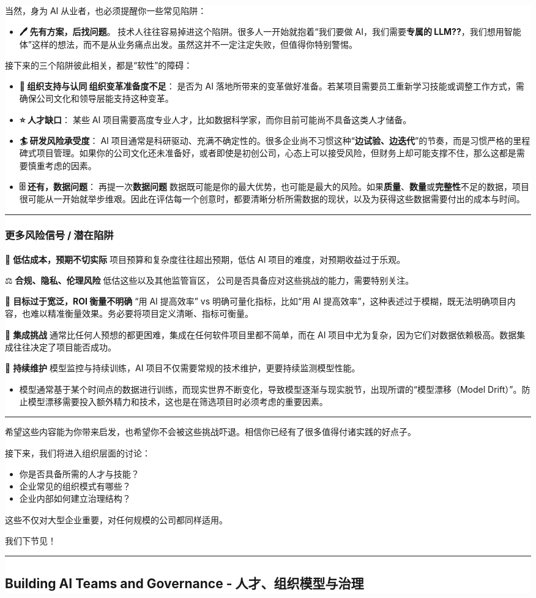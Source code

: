 当然，身为 AI 从业者，也必须提醒你一些常见陷阱：

* **🖊️ 先有方案，后找问题**。
  技术人往往容易掉进这个陷阱。很多人一开始就抱着“我们要做 AI，我们需要**专属的 LLM??**，我们想用智能体”这样的想法，而不是从业务痛点出发。虽然这并不一定注定失败，但值得你特别警惕。

接下来的三个陷阱彼此相关，都是“软性”的障碍：

* **🤝 组织支持与认同 组织变革准备度不足**：
  是否为 AI 落地所带来的变革做好准备。若某项目需要员工重新学习技能或调整工作方式，需确保公司文化和领导层能支持这种变革。

* **⭐ 人才缺口**：
  某些 AI 项目需要高度专业人才，比如数据科学家，而你目前可能尚不具备这类人才储备。

* **🏄 研发风险承受度**：
  AI 项目通常是科研驱动、充满不确定性的。很多企业尚不习惯这种“**边试验、边迭代**”的节奏，而是习惯严格的里程碑式项目管理。如果你的公司文化还未准备好，或者即使是初创公司，心态上可以接受风险，但财务上却可能支撑不住，那么这都是需要慎重考虑的因素。

* **🗄️ 还有，数据问题**：
  再提一次**数据问题** 数据既可能是你的最大优势，也可能是最大的风险。如果**质量**、**数量**或**完整性**不足的数据，项目很可能从一开始就举步维艰。因此在评估每一个创意时，都要清晰分析所需数据的现状，以及为获得这些数据需要付出的成本与时间。

---

### 更多风险信号 / 潜在陷阱

🦄 **低估成本，预期不切实际**
项目预算和复杂度往往超出预期，低估 AI 项目的难度，对预期收益过于乐观。

⚖️ **合规、隐私、伦理风险**
低估这些以及其他监管盲区， 公司是否具备应对这些挑战的能力，需要特别关注。

🎯 **目标过于宽泛，ROI 衡量不明确**
“用 AI 提高效率” vs 明确可量化指标，比如“用 AI 提高效率”，这种表述过于模糊，既无法明确项目内容，也难以精准衡量效果。务必要将项目定义清晰、指标可衡量。

🧩 **集成挑战**
通常比任何人预想的都更困难，集成在任何软件项目里都不简单，而在 AI 项目中尤为复杂，因为它们对数据依赖极高。数据集成往往决定了项目能否成功。

🔧 **持续维护**
模型监控与持续训练，AI 项目不仅需要常规的技术维护，更要持续监测模型性能。

- 模型通常基于某个时间点的数据进行训练，而现实世界不断变化，导致模型逐渐与现实脱节，出现所谓的“模型漂移（Model Drift）”。防止模型漂移需要投入额外精力和技术，这也是在筛选项目时必须考虑的重要因素。

---

希望这些内容能为你带来启发，也希望你不会被这些挑战吓退。相信你已经有了很多值得付诸实践的好点子。

接下来，我们将进入组织层面的讨论：

* 你是否具备所需的人才与技能？
* 企业常见的组织模式有哪些？
* 企业内部如何建立治理结构？

这些不仅对大型企业重要，对任何规模的公司都同样适用。

我们下节见！

---

## Building AI Teams and Governance - 人才、组织模型与治理
